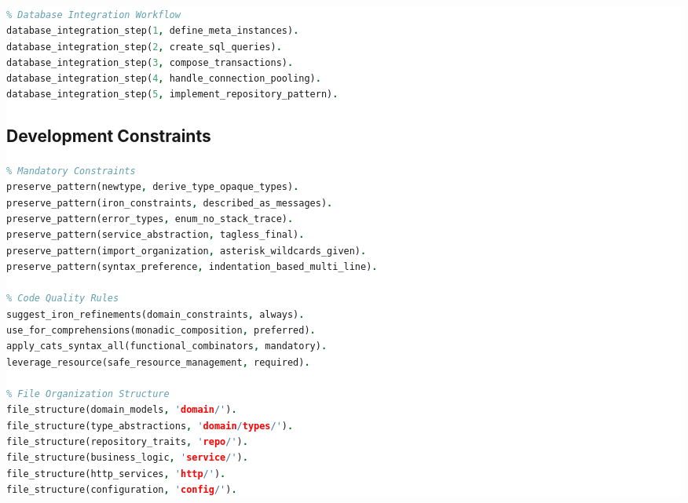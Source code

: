 ```prolog
% Database Integration Workflow
database_integration_step(1, define_meta_instances).
database_integration_step(2, create_sql_queries).
database_integration_step(3, compose_transactions).
database_integration_step(4, handle_connection_pooling).
database_integration_step(5, implement_repository_pattern).
```

## Development Constraints

```prolog
% Mandatory Constraints
preserve_pattern(newtype, derive_type_opaque_types).
preserve_pattern(iron_constraints, described_as_messages).
preserve_pattern(error_types, enum_no_stack_trace).
preserve_pattern(service_abstraction, tagless_final).
preserve_pattern(import_organization, asterisk_wildcards_given).
preserve_pattern(syntax_preference, indentation_based_multi_line).

% Code Quality Rules
suggest_iron_refinements(domain_constraints, always).
use_for_comprehensions(monadic_composition, preferred).
apply_cats_syntax_all(functional_combinators, mandatory).
leverage_resource(safe_resource_management, required).

% File Organization Structure
file_structure(domain_models, 'domain/').
file_structure(type_abstractions, 'domain/types/').
file_structure(repository_traits, 'repo/').
file_structure(business_logic, 'service/').
file_structure(http_services, 'http/').
file_structure(configuration, 'config/').
```
